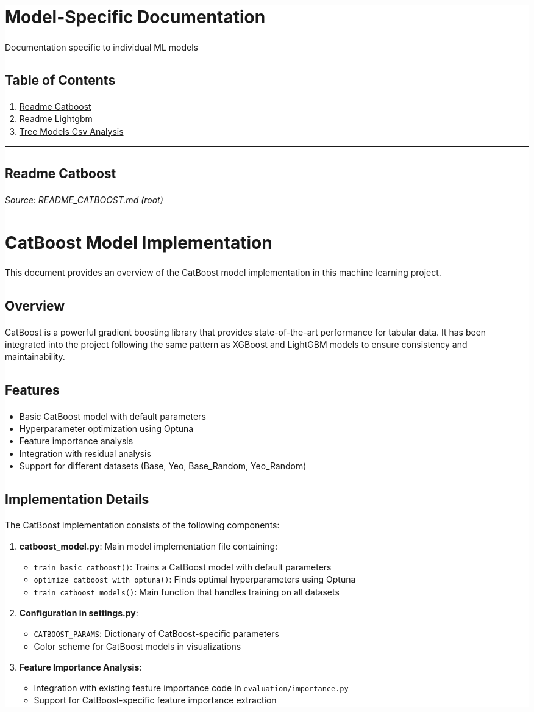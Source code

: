 # Model-Specific Documentation

Documentation specific to individual ML models

## Table of Contents

1. [Readme Catboost](#readme-catboost)
2. [Readme Lightgbm](#readme-lightgbm)
3. [Tree Models Csv Analysis](#tree-models-csv-analysis)

---

## Readme Catboost

_Source: README_CATBOOST.md (root)_

# CatBoost Model Implementation

This document provides an overview of the CatBoost model implementation in this machine learning project.

## Overview

CatBoost is a powerful gradient boosting library that provides state-of-the-art performance for tabular data. It has been integrated into the project following the same pattern as XGBoost and LightGBM models to ensure consistency and maintainability.

## Features

- Basic CatBoost model with default parameters
- Hyperparameter optimization using Optuna
- Feature importance analysis
- Integration with residual analysis
- Support for different datasets (Base, Yeo, Base_Random, Yeo_Random)

## Implementation Details

The CatBoost implementation consists of the following components:

1. **catboost_model.py**: Main model implementation file containing:
   - `train_basic_catboost()`: Trains a CatBoost model with default parameters
   - `optimize_catboost_with_optuna()`: Finds optimal hyperparameters using Optuna
   - `train_catboost_models()`: Main function that handles training on all datasets

2. **Configuration in settings.py**:
   - `CATBOOST_PARAMS`: Dictionary of CatBoost-specific parameters
   - Color scheme for CatBoost models in visualizations

3. **Feature Importance Analysis**:
   - Integration with existing feature importance code in `evaluation/importance.py`
   - Support for CatBoost-specific feature importance extraction
